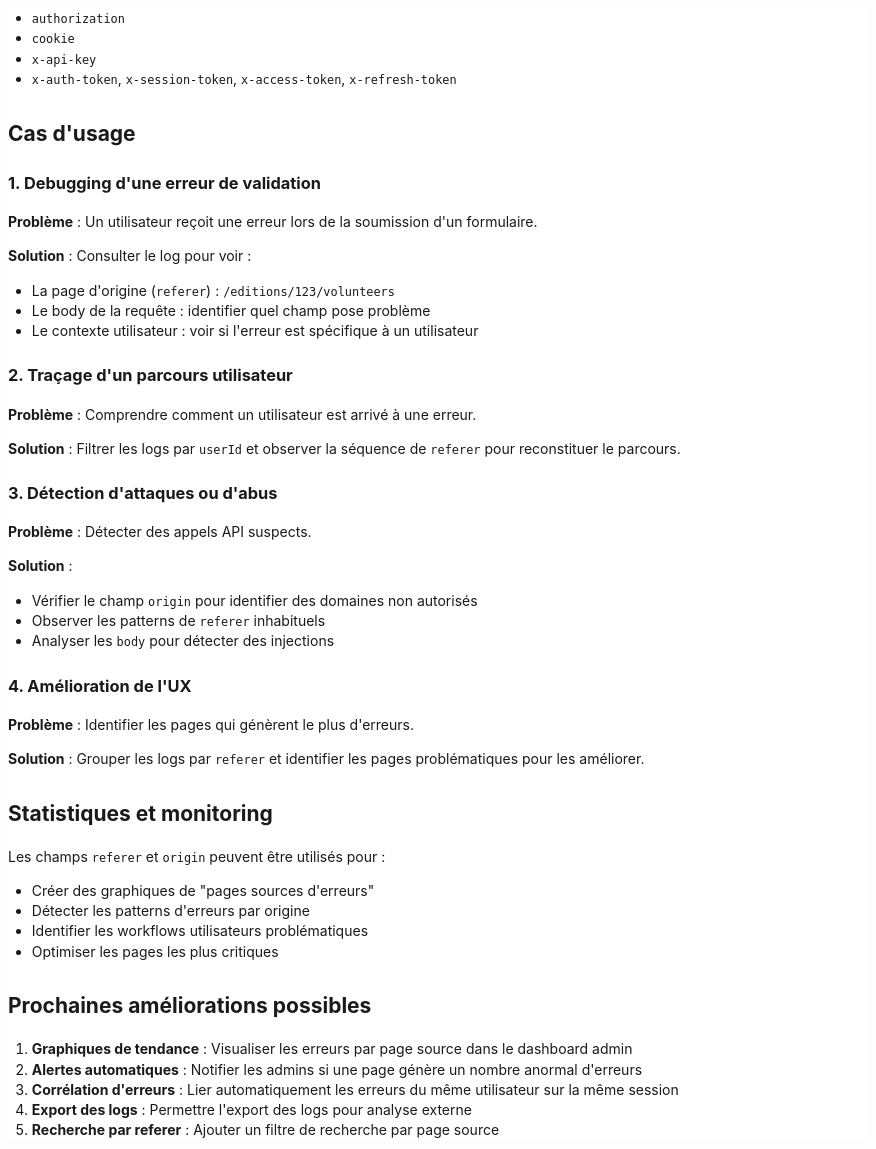 - `authorization`
- `cookie`
- `x-api-key`
- `x-auth-token`, `x-session-token`, `x-access-token`, `x-refresh-token`

## Cas d'usage

### 1. Debugging d'une erreur de validation

**Problème** : Un utilisateur reçoit une erreur lors de la soumission d'un formulaire.

**Solution** : Consulter le log pour voir :

- La page d'origine (`referer`) : `/editions/123/volunteers`
- Le body de la requête : identifier quel champ pose problème
- Le contexte utilisateur : voir si l'erreur est spécifique à un utilisateur

### 2. Traçage d'un parcours utilisateur

**Problème** : Comprendre comment un utilisateur est arrivé à une erreur.

**Solution** : Filtrer les logs par `userId` et observer la séquence de `referer` pour reconstituer le parcours.

### 3. Détection d'attaques ou d'abus

**Problème** : Détecter des appels API suspects.

**Solution** :

- Vérifier le champ `origin` pour identifier des domaines non autorisés
- Observer les patterns de `referer` inhabituels
- Analyser les `body` pour détecter des injections

### 4. Amélioration de l'UX

**Problème** : Identifier les pages qui génèrent le plus d'erreurs.

**Solution** : Grouper les logs par `referer` et identifier les pages problématiques pour les améliorer.

## Statistiques et monitoring

Les champs `referer` et `origin` peuvent être utilisés pour :

- Créer des graphiques de "pages sources d'erreurs"
- Détecter les patterns d'erreurs par origine
- Identifier les workflows utilisateurs problématiques
- Optimiser les pages les plus critiques

## Prochaines améliorations possibles

1. **Graphiques de tendance** : Visualiser les erreurs par page source dans le dashboard admin
2. **Alertes automatiques** : Notifier les admins si une page génère un nombre anormal d'erreurs
3. **Corrélation d'erreurs** : Lier automatiquement les erreurs du même utilisateur sur la même session
4. **Export des logs** : Permettre l'export des logs pour analyse externe
5. **Recherche par referer** : Ajouter un filtre de recherche par page source
